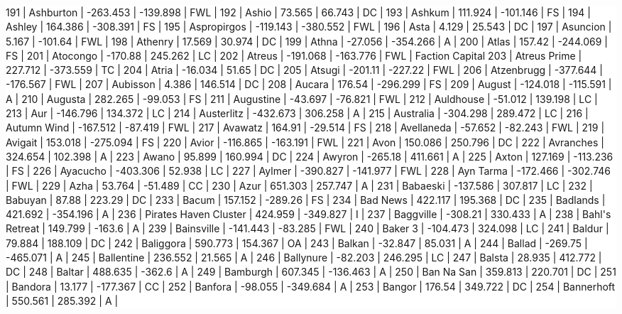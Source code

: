 191 | Ashburton | -263.453 | -139.898 | FWL | 
192 | Ashio | 73.565 | 66.743 | DC | 
193 | Ashkum | 111.924 | -101.146 | FS | 
194 | Ashley | 164.386 | -308.391 | FS | 
195 | Aspropirgos | -119.143 | -380.552 | FWL | 
196 | Asta | 4.129 | 25.543 | DC | 
197 | Asuncion | 5.167 | -101.64 | FWL | 
198 | Athenry | 17.569 | 30.974 | DC | 
199 | Athna | -27.056 | -354.266 | A | 
200 | Atlas | 157.42 | -244.069 | FS | 
201 | Atocongo | -170.88 | 245.262 | LC | 
202 | Atreus | -191.068 | -163.776 | FWL | Faction Capital
203 | Atreus Prime | 227.712 | -373.559 | TC | 
204 | Atria | -16.034 | 51.65 | DC | 
205 | Atsugi | -201.11 | -227.22 | FWL | 
206 | Atzenbrugg | -377.644 | -176.567 | FWL | 
207 | Aubisson | 4.386 | 146.514 | DC | 
208 | Aucara | 176.54 | -296.299 | FS | 
209 | August | -124.018 | -115.591 | A | 
210 | Augusta | 282.265 | -99.053 | FS | 
211 | Augustine | -43.697 | -76.821 | FWL | 
212 | Auldhouse | -51.012 | 139.198 | LC | 
213 | Aur | -146.796 | 134.372 | LC | 
214 | Austerlitz | -432.673 | 306.258 | A | 
215 | Australia | -304.298 | 289.472 | LC | 
216 | Autumn Wind | -167.512 | -87.419 | FWL | 
217 | Avawatz | 164.91 | -29.514 | FS | 
218 | Avellaneda | -57.652 | -82.243 | FWL | 
219 | Avigait | 153.018 | -275.094 | FS | 
220 | Avior | -116.865 | -163.191 | FWL | 
221 | Avon | 150.086 | 250.796 | DC | 
222 | Avranches | 324.654 | 102.398 | A | 
223 | Awano | 95.899 | 160.994 | DC | 
224 | Awyron | -265.18 | 411.661 | A | 
225 | Axton | 127.169 | -113.236 | FS | 
226 | Ayacucho | -403.306 | 52.938 | LC | 
227 | Aylmer | -390.827 | -141.977 | FWL | 
228 | Ayn Tarma | -172.466 | -302.746 | FWL | 
229 | Azha | 53.764 | -51.489 | CC | 
230 | Azur | 651.303 | 257.747 | A | 
231 | Babaeski | -137.586 | 307.817 | LC | 
232 | Babuyan | 87.88 | 223.29 | DC | 
233 | Bacum | 157.152 | -289.26 | FS | 
234 | Bad News | 422.117 | 195.368 | DC | 
235 | Badlands | 421.692 | -354.196 | A | 
236 | Pirates Haven Cluster | 424.959 | -349.827 | I | 
237 | Baggville | -308.21 | 330.433 | A | 
238 | Bahl's Retreat | 149.799 | -163.6 | A | 
239 | Bainsville | -141.443 | -83.285 | FWL | 
240 | Baker 3 | -104.473 | 324.098 | LC | 
241 | Baldur | 79.884 | 188.109 | DC | 
242 | Baliggora | 590.773 | 154.367 | OA | 
243 | Balkan | -32.847 | 85.031 | A | 
244 | Ballad | -269.75 | -465.071 | A | 
245 | Ballentine | 236.552 | 21.565 | A | 
246 | Ballynure | -82.203 | 246.295 | LC | 
247 | Balsta | 28.935 | 412.772 | DC | 
248 | Baltar | 488.635 | -362.6 | A | 
249 | Bamburgh | 607.345 | -136.463 | A | 
250 | Ban Na San | 359.813 | 220.701 | DC | 
251 | Bandora | 13.177 | -177.367 | CC | 
252 | Banfora | -98.055 | -349.684 | A | 
253 | Bangor | 176.54 | 349.722 | DC | 
254 | Bannerhoft | 550.561 | 285.392 | A | 